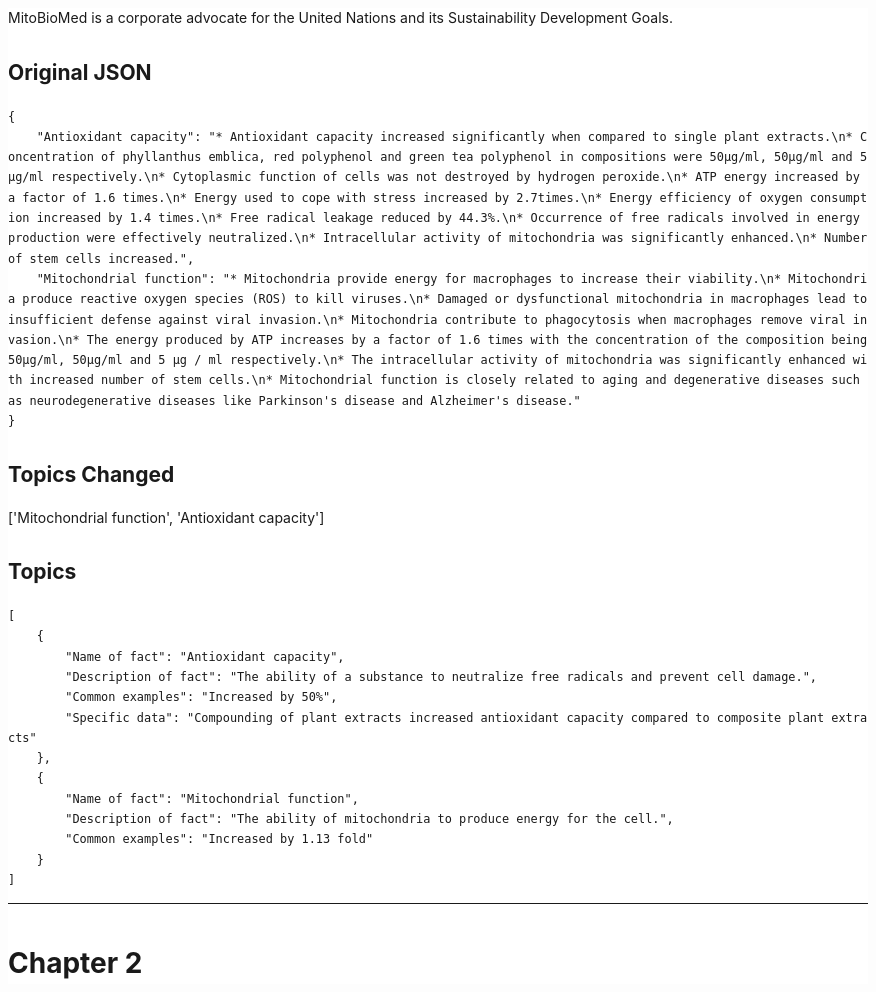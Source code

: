 MitoBioMed is a corporate advocate for the United Nations and its Sustainability Development Goals.

## Original JSON
```
{
    "Antioxidant capacity": "* Antioxidant capacity increased significantly when compared to single plant extracts.\n* Concentration of phyllanthus emblica, red polyphenol and green tea polyphenol in compositions were 50μg/ml, 50μg/ml and 5 μg/ml respectively.\n* Cytoplasmic function of cells was not destroyed by hydrogen peroxide.\n* ATP energy increased by a factor of 1.6 times.\n* Energy used to cope with stress increased by 2.7times.\n* Energy efficiency of oxygen consumption increased by 1.4 times.\n* Free radical leakage reduced by 44.3%.\n* Occurrence of free radicals involved in energy production were effectively neutralized.\n* Intracellular activity of mitochondria was significantly enhanced.\n* Number of stem cells increased.",
    "Mitochondrial function": "* Mitochondria provide energy for macrophages to increase their viability.\n* Mitochondria produce reactive oxygen species (ROS) to kill viruses.\n* Damaged or dysfunctional mitochondria in macrophages lead to insufficient defense against viral invasion.\n* Mitochondria contribute to phagocytosis when macrophages remove viral invasion.\n* The energy produced by ATP increases by a factor of 1.6 times with the concentration of the composition being 50μg/ml, 50μg/ml and 5 μg / ml respectively.\n* The intracellular activity of mitochondria was significantly enhanced with increased number of stem cells.\n* Mitochondrial function is closely related to aging and degenerative diseases such as neurodegenerative diseases like Parkinson's disease and Alzheimer's disease."
}
```

## Topics Changed
['Mitochondrial function', 'Antioxidant capacity']

## Topics
```
[
    {
        "Name of fact": "Antioxidant capacity",
        "Description of fact": "The ability of a substance to neutralize free radicals and prevent cell damage.",
        "Common examples": "Increased by 50%",
        "Specific data": "Compounding of plant extracts increased antioxidant capacity compared to composite plant extracts"
    },
    {
        "Name of fact": "Mitochondrial function",
        "Description of fact": "The ability of mitochondria to produce energy for the cell.",
        "Common examples": "Increased by 1.13 fold"
    }
]
```

---

# Chapter 2
